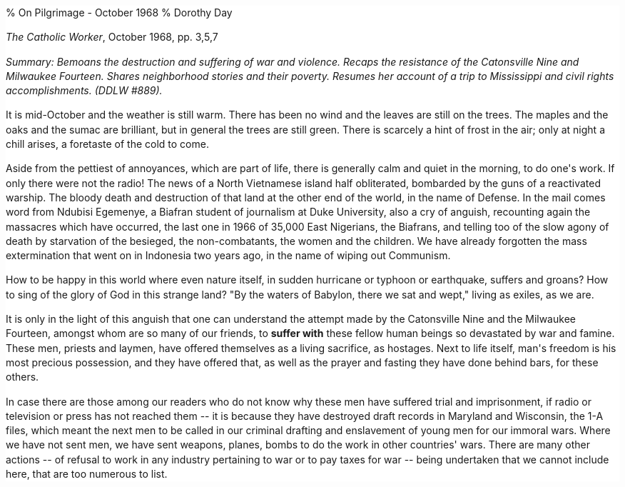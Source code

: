 % On Pilgrimage - October 1968
% Dorothy Day

*The Catholic Worker*, October 1968, pp. 3,5,7

*Summary: Bemoans the destruction and suffering of war and violence.
Recaps the resistance of the Catonsville Nine and Milwaukee Fourteen.
Shares neighborhood stories and their poverty. Resumes her account of a
trip to Mississippi and civil rights accomplishments. (DDLW \#889).*

It is mid-October and the weather is still warm. There has been no wind
and the leaves are still on the trees. The maples and the oaks and the
sumac are brilliant, but in general the trees are still green. There is
scarcely a hint of frost in the air; only at night a chill arises, a
foretaste of the cold to come.

Aside from the pettiest of annoyances, which are part of life, there is
generally calm and quiet in the morning, to do one's work. If only there
were not the radio! The news of a North Vietnamese island half
obliterated, bombarded by the guns of a reactivated warship. The bloody
death and destruction of that land at the other end of the world, in the
name of Defense. In the mail comes word from Ndubisi Egemenye, a Biafran
student of journalism at Duke University, also a cry of anguish,
recounting again the massacres which have occurred, the last one in 1966
of 35,000 East Nigerians, the Biafrans, and telling too of the slow
agony of death by starvation of the besieged, the non-combatants, the
women and the children. We have already forgotten the mass extermination
that went on in Indonesia two years ago, in the name of wiping out
Communism.

How to be happy in this world where even nature itself, in sudden
hurricane or typhoon or earthquake, suffers and groans? How to sing of
the glory of God in this strange land? "By the waters of Babylon, there
we sat and wept," living as exiles, as we are.

It is only in the light of this anguish that one can understand the
attempt made by the Catonsville Nine and the Milwaukee Fourteen, amongst
whom are so many of our friends, to **suffer with** these fellow human
beings so devastated by war and famine. These men, priests and laymen,
have offered themselves as a living sacrifice, as hostages. Next to life
itself, man's freedom is his most precious possession, and they have
offered that, as well as the prayer and fasting they have done behind
bars, for these others.

In case there are those among our readers who do not know why these men
have suffered trial and imprisonment, if radio or television or press
has not reached them -- it is because they have destroyed draft records
in Maryland and Wisconsin, the 1-A files, which meant the next men to be
called in our criminal drafting and enslavement of young men for our
immoral wars. Where we have not sent men, we have sent weapons, planes,
bombs to do the work in other countries' wars. There are many other
actions -- of refusal to work in any industry pertaining to war or to
pay taxes for war -- being undertaken that we cannot include here, that
are too numerous to list.
